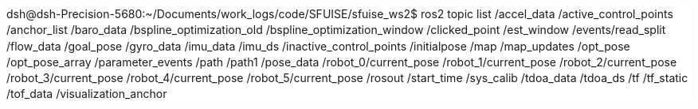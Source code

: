 

dsh@dsh-Precision-5680:~/Documents/work_logs/code/SFUISE/sfuise_ws2$ ros2 topic list 
/accel_data
/active_control_points
/anchor_list
/baro_data
/bspline_optimization_old
/bspline_optimization_window
/clicked_point
/est_window
/events/read_split
/flow_data
/goal_pose
/gyro_data
/imu_data
/imu_ds
/inactive_control_points
/initialpose
/map
/map_updates
/opt_pose
/opt_pose_array
/parameter_events
/path
/path1
/pose_data
/robot_0/current_pose
/robot_1/current_pose
/robot_2/current_pose
/robot_3/current_pose
/robot_4/current_pose
/robot_5/current_pose
/rosout
/start_time
/sys_calib
/tdoa_data
/tdoa_ds
/tf
/tf_static
/tof_data
/visualization_anchor



